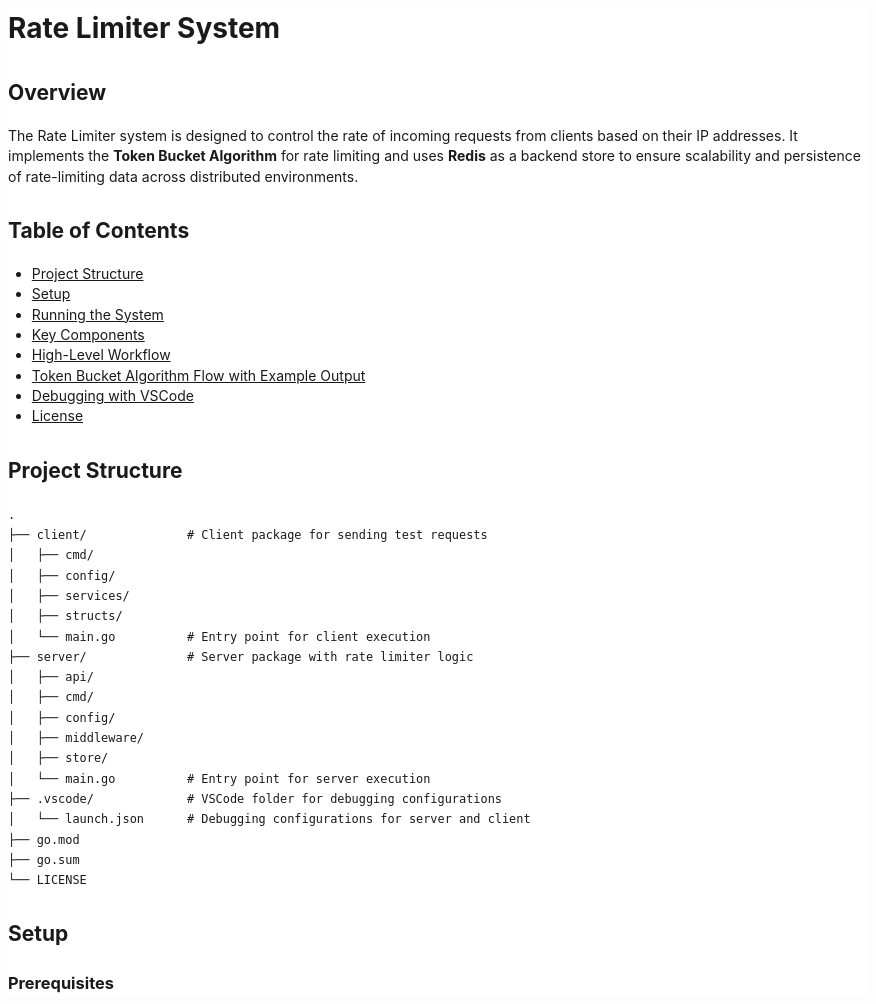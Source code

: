 # Rate Limiter System

## Overview

The Rate Limiter system is designed to control the rate of incoming requests from clients based on their IP addresses. It implements the **Token Bucket Algorithm** for rate limiting and uses **Redis** as a backend store to ensure scalability and persistence of rate-limiting data across distributed environments.


## Table of Contents

- [Project Structure](#project-structure)
- [Setup](#setup)
- [Running the System](#running-the-system)
- [Key Components](#key-components)
- [High-Level Workflow](#high-level-workflow)
- [Token Bucket Algorithm Flow with Example Output](#token-bucket-algorithm-flow-with-example-output)
- [Debugging with VSCode](#debugging-with-vscode)
- [License](#license)

## Project Structure

```
.
├── client/              # Client package for sending test requests
│   ├── cmd/
│   ├── config/
│   ├── services/
│   ├── structs/
│   └── main.go          # Entry point for client execution
├── server/              # Server package with rate limiter logic
│   ├── api/
│   ├── cmd/
│   ├── config/
│   ├── middleware/
│   ├── store/
│   └── main.go          # Entry point for server execution
├── .vscode/             # VSCode folder for debugging configurations
│   └── launch.json      # Debugging configurations for server and client
├── go.mod
├── go.sum
└── LICENSE
```

## Setup

### Prerequisites
